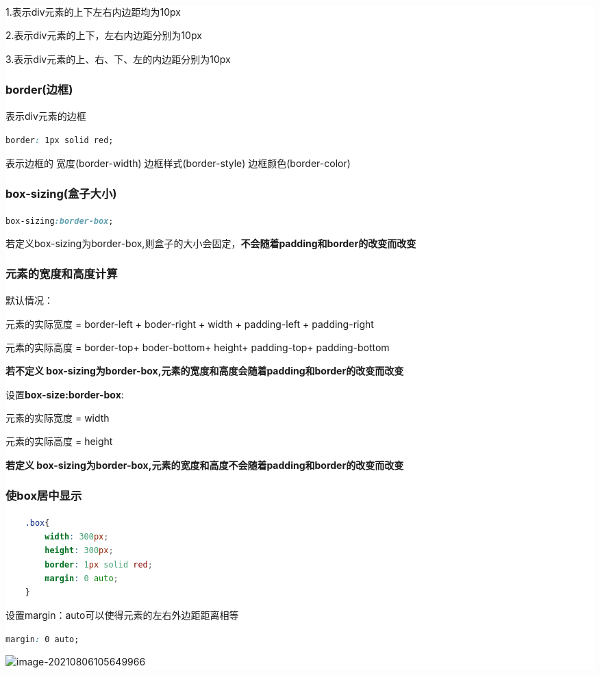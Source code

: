 1.表示div元素的上下左右内边距均为10px

2.表示div元素的上下，左右内边距分别为10px

3.表示div元素的上、右、下、左的内边距分别为10px

### border(边框)

表示div元素的边框

```css
border: 1px solid red;
```

表示边框的 宽度(border-width) 边框样式(border-style) 边框颜色(border-color)

### box-sizing(盒子大小)

```css
box-sizing:border-box;
```

若定义box-sizing为border-box,则盒子的大小会固定，**不会随着padding和border的改变而改变**

### 元素的宽度和高度计算

默认情况：

元素的实际宽度 = border-left + boder-right + width + padding-left + padding-right

元素的实际高度 = border-top+ boder-bottom+ height+ padding-top+ padding-bottom

**若不定义 box-sizing为border-box,元素的宽度和高度会随着padding和border的改变而改变**

设置**box-size:border-box**:

元素的实际宽度 = width 

元素的实际高度 = height

**若定义 box-sizing为border-box,元素的宽度和高度不会随着padding和border的改变而改变**

### 使box居中显示

```css
    .box{
        width: 300px;
        height: 300px;
        border: 1px solid red;
        margin: 0 auto;
    }
```

设置margin：auto可以使得元素的左右外边距距离相等

```css
margin: 0 auto;
```

![image-20210806105649966](http://image-yunsheng.test.upcdn.net/typora-cloud-img/raw/master/202203281827122.png)
